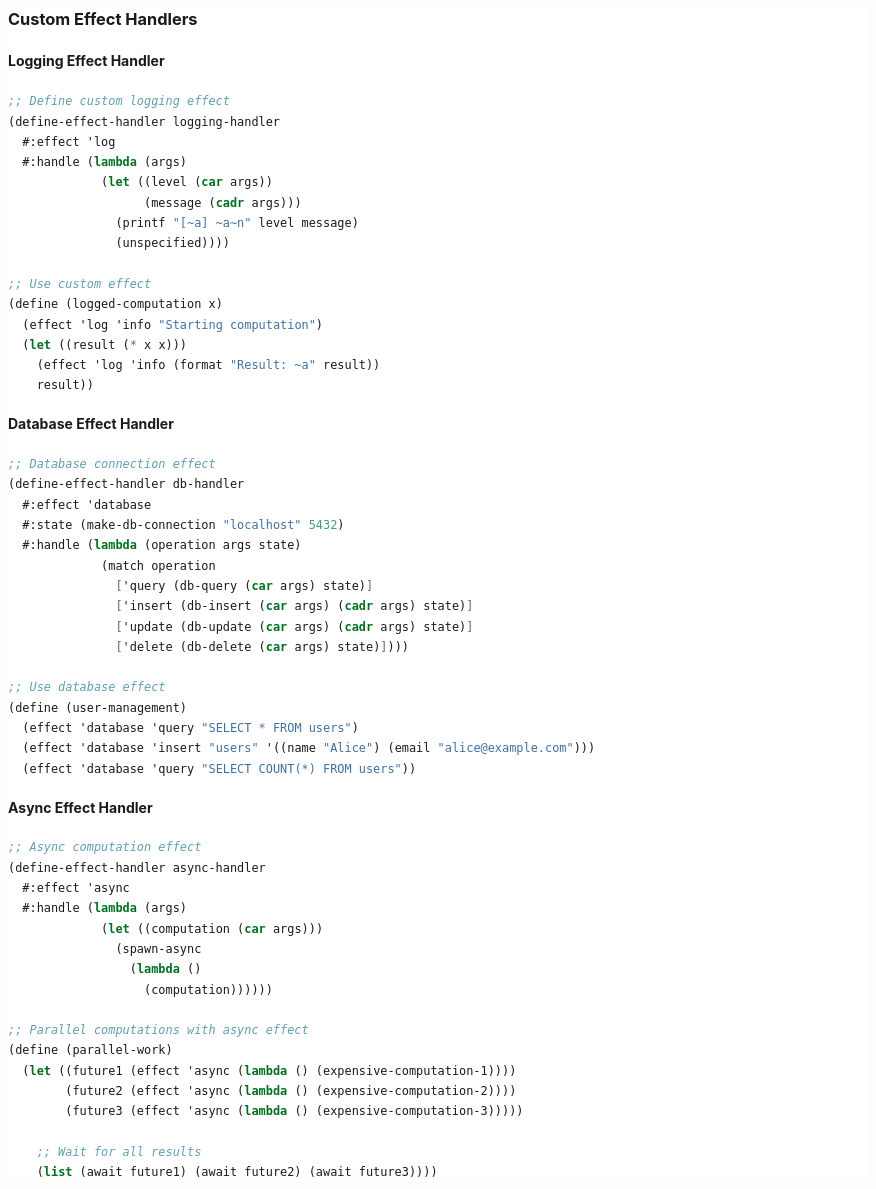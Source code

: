 ### **Custom Effect Handlers**

#### **Logging Effect Handler**
```scheme
;; Define custom logging effect
(define-effect-handler logging-handler
  #:effect 'log
  #:handle (lambda (args)
             (let ((level (car args))
                   (message (cadr args)))
               (printf "[~a] ~a~n" level message)
               (unspecified))))

;; Use custom effect
(define (logged-computation x)
  (effect 'log 'info "Starting computation")
  (let ((result (* x x)))
    (effect 'log 'info (format "Result: ~a" result))
    result))
```

#### **Database Effect Handler**
```scheme
;; Database connection effect
(define-effect-handler db-handler
  #:effect 'database
  #:state (make-db-connection "localhost" 5432)
  #:handle (lambda (operation args state)
             (match operation
               ['query (db-query (car args) state)]
               ['insert (db-insert (car args) (cadr args) state)]
               ['update (db-update (car args) (cadr args) state)]
               ['delete (db-delete (car args) state)])))

;; Use database effect
(define (user-management)
  (effect 'database 'query "SELECT * FROM users")
  (effect 'database 'insert "users" '((name "Alice") (email "alice@example.com")))
  (effect 'database 'query "SELECT COUNT(*) FROM users"))
```

#### **Async Effect Handler**  
```scheme
;; Async computation effect
(define-effect-handler async-handler
  #:effect 'async
  #:handle (lambda (args)
             (let ((computation (car args)))
               (spawn-async
                 (lambda ()
                   (computation))))))

;; Parallel computations with async effect
(define (parallel-work)
  (let ((future1 (effect 'async (lambda () (expensive-computation-1))))
        (future2 (effect 'async (lambda () (expensive-computation-2))))
        (future3 (effect 'async (lambda () (expensive-computation-3)))))
    
    ;; Wait for all results
    (list (await future1) (await future2) (await future3))))
```
